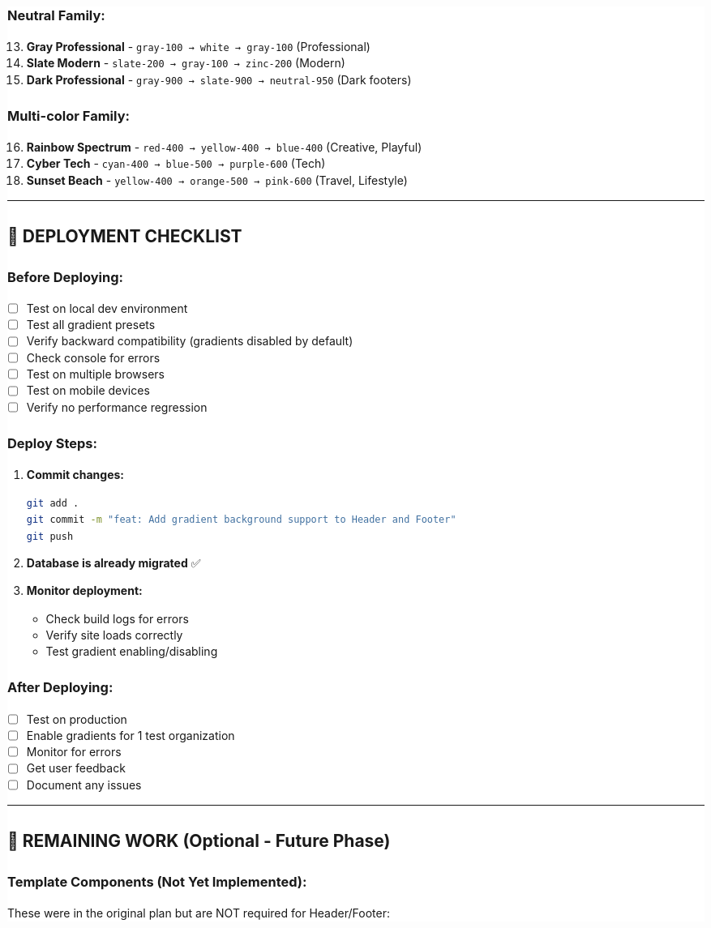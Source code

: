 ### Neutral Family:
13. **Gray Professional** - `gray-100 → white → gray-100` (Professional)
14. **Slate Modern** - `slate-200 → gray-100 → zinc-200` (Modern)
15. **Dark Professional** - `gray-900 → slate-900 → neutral-950` (Dark footers)

### Multi-color Family:
16. **Rainbow Spectrum** - `red-400 → yellow-400 → blue-400` (Creative, Playful)
17. **Cyber Tech** - `cyan-400 → blue-500 → purple-600` (Tech)
18. **Sunset Beach** - `yellow-400 → orange-500 → pink-600` (Travel, Lifestyle)

---

## 🚀 DEPLOYMENT CHECKLIST

### Before Deploying:
- [ ] Test on local dev environment
- [ ] Test all gradient presets
- [ ] Verify backward compatibility (gradients disabled by default)
- [ ] Check console for errors
- [ ] Test on multiple browsers
- [ ] Test on mobile devices
- [ ] Verify no performance regression

### Deploy Steps:
1. **Commit changes:**
   ```bash
   git add .
   git commit -m "feat: Add gradient background support to Header and Footer"
   git push
   ```

2. **Database is already migrated** ✅

3. **Monitor deployment:**
   - Check build logs for errors
   - Verify site loads correctly
   - Test gradient enabling/disabling

### After Deploying:
- [ ] Test on production
- [ ] Enable gradients for 1 test organization
- [ ] Monitor for errors
- [ ] Get user feedback
- [ ] Document any issues

---

## 📝 REMAINING WORK (Optional - Future Phase)

### Template Components (Not Yet Implemented):
These were in the original plan but are NOT required for Header/Footer:
